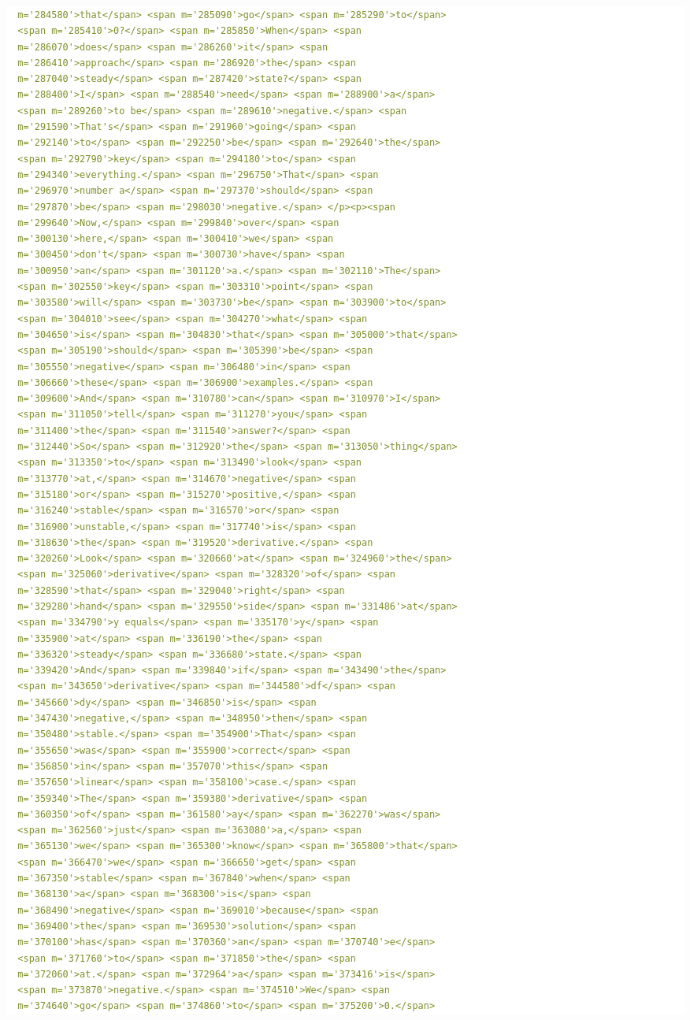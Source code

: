 ```yaml
  m='284580'>that</span> <span m='285090'>go</span> <span m='285290'>to</span>
  <span m='285410'>0?</span> <span m='285850'>When</span> <span
  m='286070'>does</span> <span m='286260'>it</span> <span
  m='286410'>approach</span> <span m='286920'>the</span> <span
  m='287040'>steady</span> <span m='287420'>state?</span> <span
  m='288400'>I</span> <span m='288540'>need</span> <span m='288900'>a</span>
  <span m='289260'>to be</span> <span m='289610'>negative.</span> <span
  m='291590'>That's</span> <span m='291960'>going</span> <span
  m='292140'>to</span> <span m='292250'>be</span> <span m='292640'>the</span>
  <span m='292790'>key</span> <span m='294180'>to</span> <span
  m='294340'>everything.</span> <span m='296750'>That</span> <span
  m='296970'>number a</span> <span m='297370'>should</span> <span
  m='297870'>be</span> <span m='298030'>negative.</span> </p><p><span
  m='299640'>Now,</span> <span m='299840'>over</span> <span
  m='300130'>here,</span> <span m='300410'>we</span> <span
  m='300450'>don't</span> <span m='300730'>have</span> <span
  m='300950'>an</span> <span m='301120'>a.</span> <span m='302110'>The</span>
  <span m='302550'>key</span> <span m='303310'>point</span> <span
  m='303580'>will</span> <span m='303730'>be</span> <span m='303900'>to</span>
  <span m='304010'>see</span> <span m='304270'>what</span> <span
  m='304650'>is</span> <span m='304830'>that</span> <span m='305000'>that</span>
  <span m='305190'>should</span> <span m='305390'>be</span> <span
  m='305550'>negative</span> <span m='306480'>in</span> <span
  m='306660'>these</span> <span m='306900'>examples.</span> <span
  m='309600'>And</span> <span m='310780'>can</span> <span m='310970'>I</span>
  <span m='311050'>tell</span> <span m='311270'>you</span> <span
  m='311400'>the</span> <span m='311540'>answer?</span> <span
  m='312440'>So</span> <span m='312920'>the</span> <span m='313050'>thing</span>
  <span m='313350'>to</span> <span m='313490'>look</span> <span
  m='313770'>at,</span> <span m='314670'>negative</span> <span
  m='315180'>or</span> <span m='315270'>positive,</span> <span
  m='316240'>stable</span> <span m='316570'>or</span> <span
  m='316900'>unstable,</span> <span m='317740'>is</span> <span
  m='318630'>the</span> <span m='319520'>derivative.</span> <span
  m='320260'>Look</span> <span m='320660'>at</span> <span m='324960'>the</span>
  <span m='325060'>derivative</span> <span m='328320'>of</span> <span
  m='328590'>that</span> <span m='329040'>right</span> <span
  m='329280'>hand</span> <span m='329550'>side</span> <span m='331486'>at</span>
  <span m='334790'>y equals</span> <span m='335170'>y</span> <span
  m='335900'>at</span> <span m='336190'>the</span> <span
  m='336320'>steady</span> <span m='336680'>state.</span> <span
  m='339420'>And</span> <span m='339840'>if</span> <span m='343490'>the</span>
  <span m='343650'>derivative</span> <span m='344580'>df</span> <span
  m='345660'>dy</span> <span m='346850'>is</span> <span
  m='347430'>negative,</span> <span m='348950'>then</span> <span
  m='350480'>stable.</span> <span m='354900'>That</span> <span
  m='355650'>was</span> <span m='355900'>correct</span> <span
  m='356850'>in</span> <span m='357070'>this</span> <span
  m='357650'>linear</span> <span m='358100'>case.</span> <span
  m='359340'>The</span> <span m='359380'>derivative</span> <span
  m='360350'>of</span> <span m='361580'>ay</span> <span m='362270'>was</span>
  <span m='362560'>just</span> <span m='363080'>a,</span> <span
  m='365130'>we</span> <span m='365300'>know</span> <span m='365800'>that</span>
  <span m='366470'>we</span> <span m='366650'>get</span> <span
  m='367350'>stable</span> <span m='367840'>when</span> <span
  m='368130'>a</span> <span m='368300'>is</span> <span
  m='368490'>negative</span> <span m='369010'>because</span> <span
  m='369400'>the</span> <span m='369530'>solution</span> <span
  m='370100'>has</span> <span m='370360'>an</span> <span m='370740'>e</span>
  <span m='371760'>to</span> <span m='371850'>the</span> <span
  m='372060'>at.</span> <span m='372964'>a</span> <span m='373416'>is</span>
  <span m='373870'>negative.</span> <span m='374510'>We</span> <span
  m='374640'>go</span> <span m='374860'>to</span> <span m='375200'>0.</span>
```